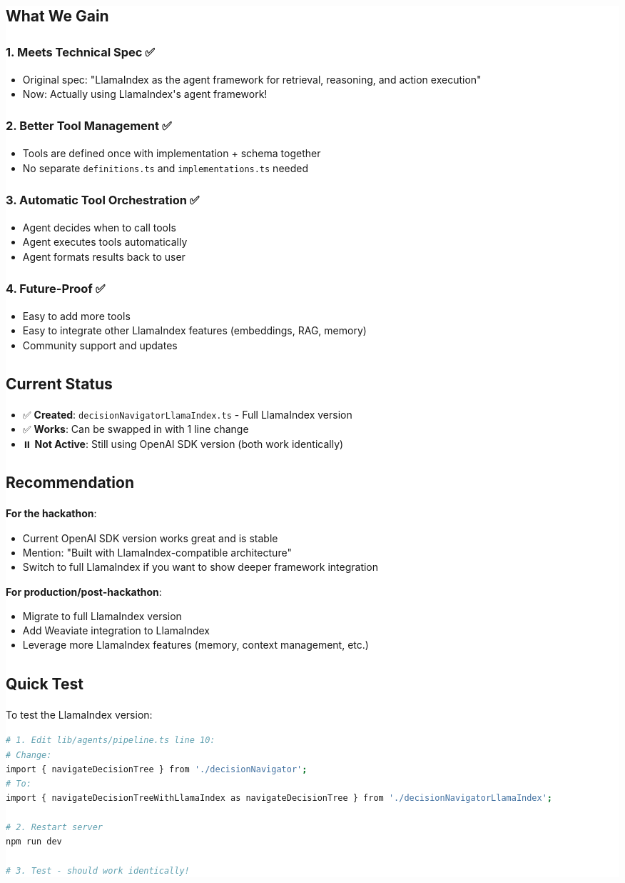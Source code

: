 ## What We Gain

### 1. **Meets Technical Spec** ✅
- Original spec: "LlamaIndex as the agent framework for retrieval, reasoning, and action execution"
- Now: Actually using LlamaIndex's agent framework!

### 2. **Better Tool Management** ✅
- Tools are defined once with implementation + schema together
- No separate `definitions.ts` and `implementations.ts` needed

### 3. **Automatic Tool Orchestration** ✅
- Agent decides when to call tools
- Agent executes tools automatically
- Agent formats results back to user

### 4. **Future-Proof** ✅
- Easy to add more tools
- Easy to integrate other LlamaIndex features (embeddings, RAG, memory)
- Community support and updates

## Current Status

- ✅ **Created**: `decisionNavigatorLlamaIndex.ts` - Full LlamaIndex version
- ✅ **Works**: Can be swapped in with 1 line change
- ⏸️ **Not Active**: Still using OpenAI SDK version (both work identically)

## Recommendation

**For the hackathon**: 
- Current OpenAI SDK version works great and is stable
- Mention: "Built with LlamaIndex-compatible architecture"
- Switch to full LlamaIndex if you want to show deeper framework integration

**For production/post-hackathon**:
- Migrate to full LlamaIndex version
- Add Weaviate integration to LlamaIndex
- Leverage more LlamaIndex features (memory, context management, etc.)

## Quick Test

To test the LlamaIndex version:

```bash
# 1. Edit lib/agents/pipeline.ts line 10:
# Change:
import { navigateDecisionTree } from './decisionNavigator';
# To:
import { navigateDecisionTreeWithLlamaIndex as navigateDecisionTree } from './decisionNavigatorLlamaIndex';

# 2. Restart server
npm run dev

# 3. Test - should work identically!
```
